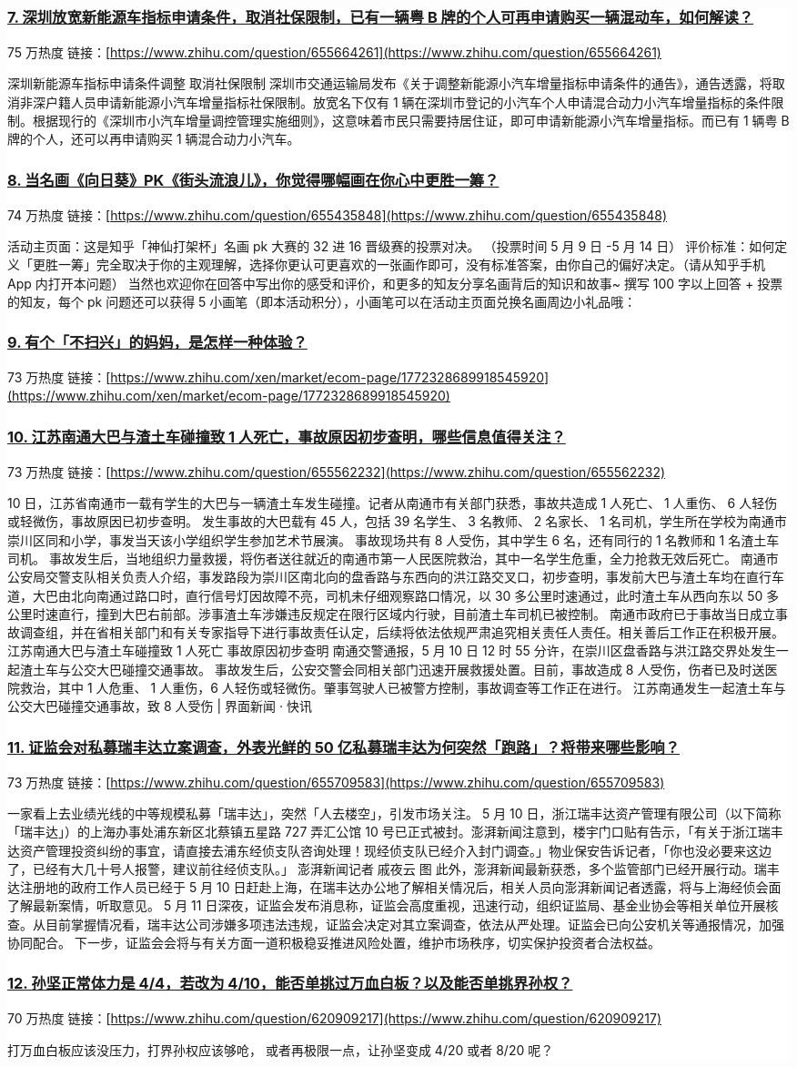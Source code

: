### [7. 深圳放宽新能源车指标申请条件，取消社保限制，已有一辆粤 B 牌的个人可再申请购买一辆混动车，如何解读？](https://www.zhihu.com/question/655664261)
75 万热度 链接：[https://www.zhihu.com/question/655664261](https://www.zhihu.com/question/655664261)

深圳新能源车指标申请条件调整 取消社保限制 深圳市交通运输局发布《关于调整新能源小汽车增量指标申请条件的通告》，通告透露，将取消非深户籍人员申请新能源小汽车增量指标社保限制。放宽名下仅有 1 辆在深圳市登记的小汽车个人申请混合动力小汽车增量指标的条件限制。根据现行的《深圳市小汽车增量调控管理实施细则》，这意味着市民只需要持居住证，即可申请新能源小汽车增量指标。而已有 1 辆粤 B 牌的个人，还可以再申请购买 1 辆混合动力小汽车。

### [8. 当名画《向日葵》PK《街头流浪儿》，你觉得哪幅画在你心中更胜一筹？](https://www.zhihu.com/question/655435848)
74 万热度 链接：[https://www.zhihu.com/question/655435848](https://www.zhihu.com/question/655435848)

活动主页面：这是知乎「神仙打架杯」名画 pk 大赛的 32 进 16 晋级赛的投票对决。 （投票时间 5 月 9 日 -5 月 14 日） 评价标准：如何定义「更胜一筹」完全取决于你的主观理解，选择你更认可更喜欢的一张画作即可，没有标准答案，由你自己的偏好决定。（请从知乎手机 App 内打开本问题） 当然也欢迎你在回答中写出你的感受和评价，和更多的知友分享名画背后的知识和故事~ 撰写 100 字以上回答 + 投票的知友，每个 pk 问题还可以获得 5 小画笔（即本活动积分），小画笔可以在活动主页面兑换名画周边小礼品哦：

### [9. 有个「不扫兴」的妈妈，是怎样一种体验？](https://www.zhihu.com/xen/market/ecom-page/1772328689918545920)
73 万热度 链接：[https://www.zhihu.com/xen/market/ecom-page/1772328689918545920](https://www.zhihu.com/xen/market/ecom-page/1772328689918545920)



### [10. 江苏南通大巴与渣土车碰撞致 1 人死亡，事故原因初步查明，哪些信息值得关注？](https://www.zhihu.com/question/655562232)
73 万热度 链接：[https://www.zhihu.com/question/655562232](https://www.zhihu.com/question/655562232)

10 日，江苏省南通市一载有学生的大巴与一辆渣土车发生碰撞。记者从南通市有关部门获悉，事故共造成 1 人死亡、 1 人重伤、 6 人轻伤或轻微伤，事故原因已初步查明。 发生事故的大巴载有 45 人，包括 39 名学生、 3 名教师、 2 名家长、 1 名司机，学生所在学校为南通市崇川区同和小学，事发当天该小学组织学生参加艺术节展演。 事故现场共有 8 人受伤，其中学生 6 名，还有同行的 1 名教师和 1 名渣土车司机。 事故发生后，当地组织力量救援，将伤者送往就近的南通市第一人民医院救治，其中一名学生危重，全力抢救无效后死亡。 南通市公安局交警支队相关负责人介绍，事发路段为崇川区南北向的盘香路与东西向的洪江路交叉口，初步查明，事发前大巴与渣土车均在直行车道，大巴由北向南通过路口时，直行信号灯因故障不亮，司机未仔细观察路口情况，以 30 多公里时速通过，此时渣土车从西向东以 50 多公里时速直行，撞到大巴右前部。涉事渣土车涉嫌违反规定在限行区域内行驶，目前渣土车司机已被控制。 南通市政府已于事故当日成立事故调查组，并在省相关部门和有关专家指导下进行事故责任认定，后续将依法依规严肃追究相关责任人责任。相关善后工作正在积极开展。江苏南通大巴与渣土车碰撞致 1 人死亡 事故原因初步查明 南通交警通报，5 月 10 日 12 时 55 分许，在崇川区盘香路与洪江路交界处发生一起渣土车与公交大巴碰撞交通事故。 事故发生后，公安交警会同相关部门迅速开展救援处置。目前，事故造成 8 人受伤，伤者已及时送医院救治，其中 1 人危重、 1 人重伤，6 人轻伤或轻微伤。肇事驾驶人已被警方控制，事故调查等工作正在进行。 江苏南通发生一起渣土车与公交大巴碰撞交通事故，致 8 人受伤 | 界面新闻 · 快讯

### [11. 证监会对私募瑞丰达立案调查，外表光鲜的 50 亿私募瑞丰达为何突然「跑路」？将带来哪些影响？](https://www.zhihu.com/question/655709583)
73 万热度 链接：[https://www.zhihu.com/question/655709583](https://www.zhihu.com/question/655709583)

一家看上去业绩光线的中等规模私募「瑞丰达」，突然「人去楼空」，引发市场关注。 5 月 10 日，浙江瑞丰达资产管理有限公司（以下简称「瑞丰达」）的上海办事处浦东新区北蔡镇五星路 727 弄汇公馆 10 号已正式被封。澎湃新闻注意到，楼宇门口贴有告示，「有关于浙江瑞丰达资产管理投资纠纷的事宜，请直接去浦东经侦支队咨询处理！现经侦支队已经介入封门调查。」物业保安告诉记者，「你也没必要来这边了，已经有大几十号人报警，建议前往经侦支队。」 澎湃新闻记者 戚夜云 图 此外，澎湃新闻最新获悉，多个监管部门已经开展行动。瑞丰达注册地的政府工作人员已经于 5 月 10 日赶赴上海，在瑞丰达办公地了解相关情况后，相关人员向澎湃新闻记者透露，将与上海经侦会面了解最新案情，听取意见。 5 月 11 日深夜，证监会发布消息称，证监会高度重视，迅速行动，组织证监局、基金业协会等相关单位开展核查。从目前掌握情况看，瑞丰达公司涉嫌多项违法违规，证监会决定对其立案调查，依法从严处理。证监会已向公安机关等通报情况，加强协同配合。 下一步，证监会会将与有关方面一道积极稳妥推进风险处置，维护市场秩序，切实保护投资者合法权益。

### [12. 孙坚正常体力是 4/4，若改为 4/10，能否单挑过万血白板？以及能否单挑界孙权？](https://www.zhihu.com/question/620909217)
70 万热度 链接：[https://www.zhihu.com/question/620909217](https://www.zhihu.com/question/620909217)

打万血白板应该没压力，打界孙权应该够呛， 或者再极限一点，让孙坚变成 4/20 或者 8/20 呢？
